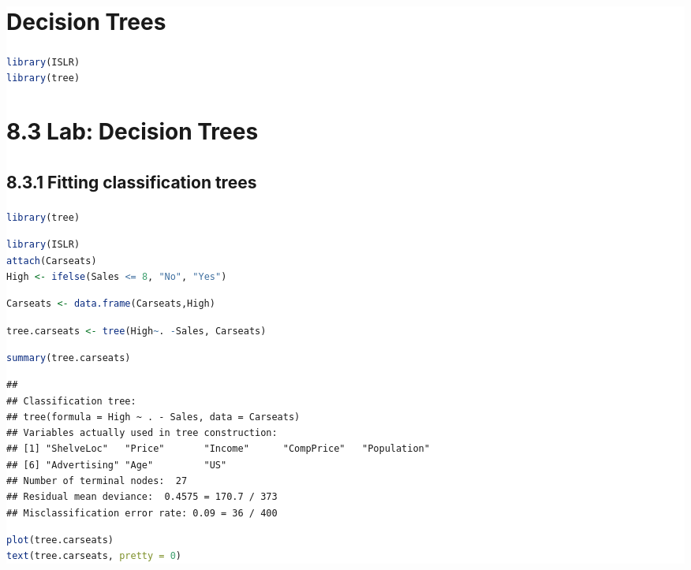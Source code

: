 Decision Trees
================

``` r
library(ISLR)
library(tree)
```

# 8.3 Lab: Decision Trees

## 8.3.1 Fitting classification trees

``` r
library(tree)
```

``` r
library(ISLR)
attach(Carseats)
High <- ifelse(Sales <= 8, "No", "Yes")
```

``` r
Carseats <- data.frame(Carseats,High)
```

``` r
tree.carseats <- tree(High~. -Sales, Carseats)
```

``` r
summary(tree.carseats)
```

    ## 
    ## Classification tree:
    ## tree(formula = High ~ . - Sales, data = Carseats)
    ## Variables actually used in tree construction:
    ## [1] "ShelveLoc"   "Price"       "Income"      "CompPrice"   "Population" 
    ## [6] "Advertising" "Age"         "US"         
    ## Number of terminal nodes:  27 
    ## Residual mean deviance:  0.4575 = 170.7 / 373 
    ## Misclassification error rate: 0.09 = 36 / 400

``` r
plot(tree.carseats)
text(tree.carseats, pretty = 0)
```
